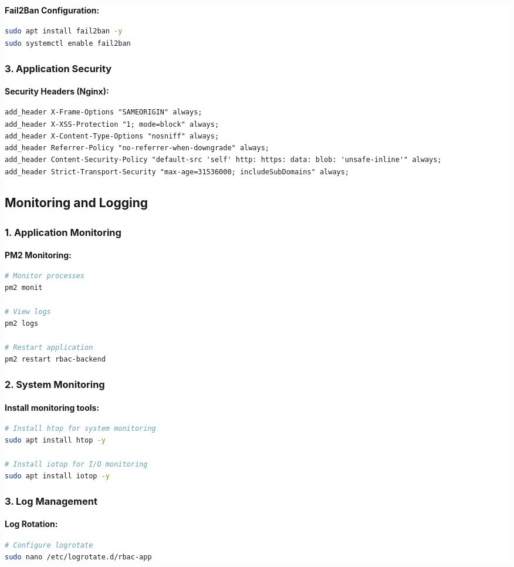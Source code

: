 **Fail2Ban Configuration:**
```bash
sudo apt install fail2ban -y
sudo systemctl enable fail2ban
```

### 3. Application Security

**Security Headers (Nginx):**
```nginx
add_header X-Frame-Options "SAMEORIGIN" always;
add_header X-XSS-Protection "1; mode=block" always;
add_header X-Content-Type-Options "nosniff" always;
add_header Referrer-Policy "no-referrer-when-downgrade" always;
add_header Content-Security-Policy "default-src 'self' http: https: data: blob: 'unsafe-inline'" always;
add_header Strict-Transport-Security "max-age=31536000; includeSubDomains" always;
```

## Monitoring and Logging

### 1. Application Monitoring

**PM2 Monitoring:**
```bash
# Monitor processes
pm2 monit

# View logs
pm2 logs

# Restart application
pm2 restart rbac-backend
```

### 2. System Monitoring

**Install monitoring tools:**
```bash
# Install htop for system monitoring
sudo apt install htop -y

# Install iotop for I/O monitoring
sudo apt install iotop -y
```

### 3. Log Management

**Log Rotation:**
```bash
# Configure logrotate
sudo nano /etc/logrotate.d/rbac-app
```
